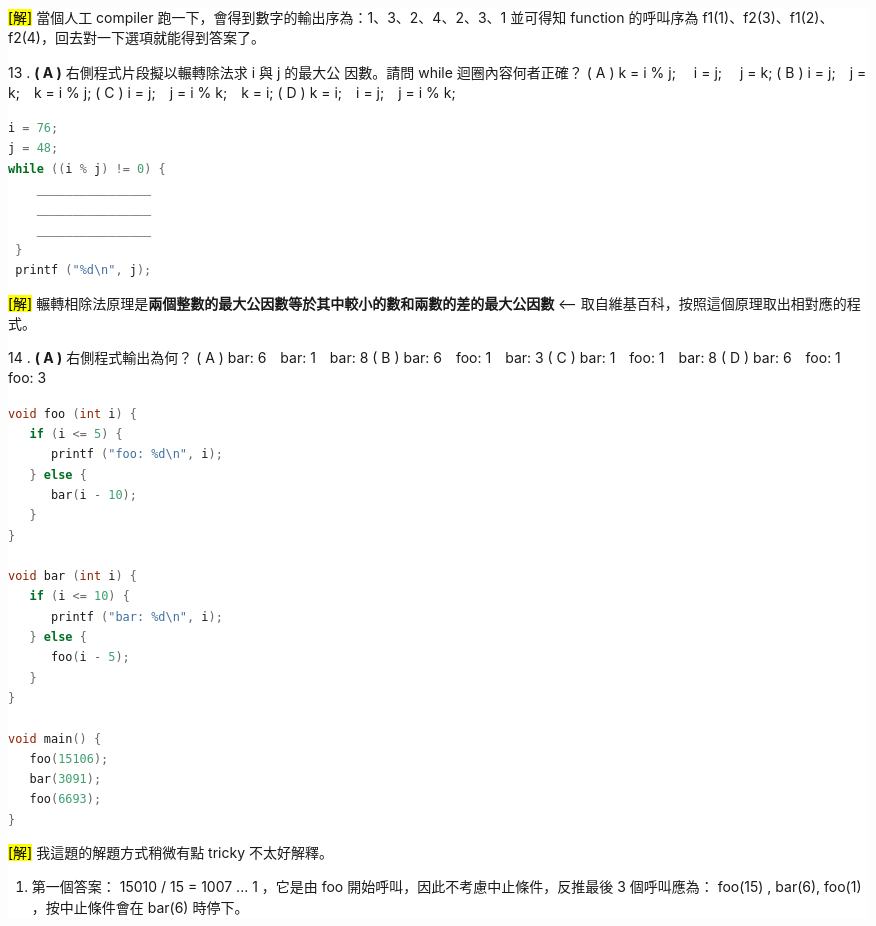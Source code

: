 ```c
```
 <mark>[解]</mark> 當個人工 compiler 跑一下，會得到數字的輸出序為：1、3、2、4、2、3、1 並可得知 function 的呼叫序為 f1(1)、f2(3)、f1(2)、f2(4)，回去對一下選項就能得到答案了。

<p class="paragraph-spacing"></p>

13 . **( A )**  右側程式片段擬以輾轉除法求 i 與 j 的最大公 因數。請問 while 迴圈內容何者正確？
( A ) k = i % j; 　i = j;  　j = k;
( B ) i = j;　j = k;　k = i % j;
( C ) i = j;　j = i % k;　k = i;
( D ) k = i;　i = j;　j = i % k;
```c
i = 76; 
j = 48; 
while ((i % j) != 0) {
    ________________ 
    ________________ 
    ________________ 
 } 
 printf ("%d\n", j);
```
 <mark>[解]</mark> 輾轉相除法原理是**兩個整數的最大公因數等於其中較小的數和兩數的差的最大公因數** <-- 取自維基百科，按照這個原理取出相對應的程式。

<p class="paragraph-spacing"></p>

14 . **( A )**  右側程式輸出為何？
( A ) bar: 6　bar: 1　bar: 8
( B ) bar: 6　foo: 1　bar: 3
( C ) bar: 1　foo: 1　bar: 8
( D ) bar: 6　foo: 1　foo: 3
```c
void foo (int i) { 
   if (i <= 5) {
      printf ("foo: %d\n", i); 
   } else { 
      bar(i - 10); 
   } 
} 

void bar (int i) { 
   if (i <= 10) { 
      printf ("bar: %d\n", i);
   } else { 
      foo(i - 5); 
   } 
} 

void main() {
   foo(15106); 
   bar(3091);
   foo(6693); 
}
```
 <mark>[解]</mark> 我這題的解題方式稍微有點 tricky 不太好解釋。
1. 第一個答案： 15010 / 15 = 1007 ... 1 ，它是由 foo 開始呼叫，因此不考慮中止條件，反推最後 3 個呼叫應為： foo(15) , bar(6), foo(1) ，按中止條件會在 bar(6) 時停下。
　